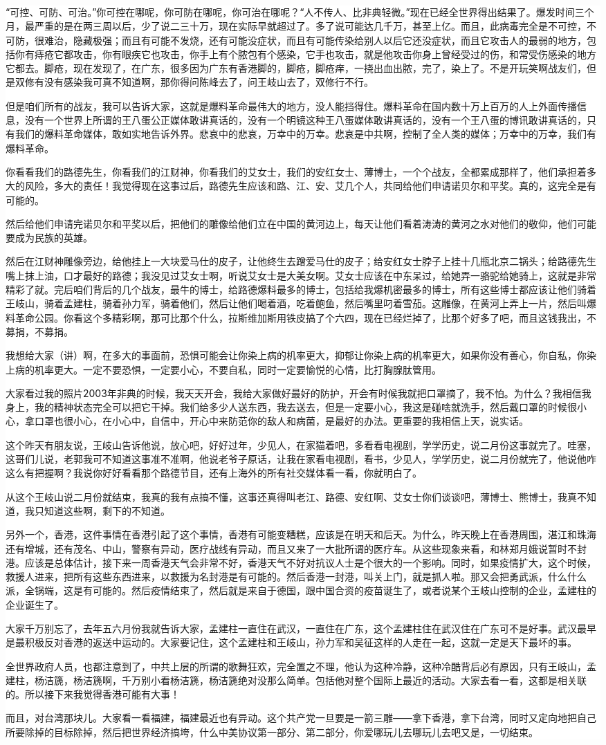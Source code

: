 

“可控、可防、可治。”你可控在哪呢，你可防在哪呢，你可治在哪呢？“人不传人、比非典轻微。”现在已经全世界得出结果了。爆发时间三个月，最严重的是在两三周以后，少了说二三十万，现在实际早就超过了。多了说可能达几千万，甚至上亿。而且，此病毒完全是不可控，不可防，很难治，隐藏极强；而且有可能不发烧，还有可能没症状，而且有可能传染给别人以后它还没症状，而且它攻击人的最弱的地方，包括你有痔疮它都攻击，你有眼疾它也攻击，你手上有个脓包有个感染，它手也攻击，就是他攻击你身上曾经受过的伤，和常受伤感染的地方它都去。脚疮，现在发现了，在广东，很多因为广东有香港脚的，脚疮，脚疮痒，一挠出血出脓，完了，染上了。不是开玩笑啊战友们，但是双修有没有感染我可真不知道啊，那你得问陈峰去了，问王岐山去了，双修行不行。



但是咱们所有的战友，我可以告诉大家，这就是爆料革命最伟大的地方，没人能挡得住。爆料革命在国内数十万上百万的人上外面传播信息，没有一个世界上所谓的王八蛋公正媒体敢讲真话的，没有一个明镜这种王八蛋媒体敢讲真话的，没有一个王八蛋的博讯敢讲真话的，只有我们的爆料革命媒体，敢如实地告诉外界。悲哀中的悲哀，万幸中的万幸。悲哀是中共啊，控制了全人类的媒体；万幸中的万幸，我们有爆料革命。



你看看我们的路德先生，你看我们的江财神，你看我们的艾女士，我们的安红女士、薄博士，一个个战友，全都累成那样了，他们承担着多大的风险，多大的责任！我觉得现在这事过后，路德先生应该和路、江、安、艾几个人，共同给他们申请诺贝尔和平奖。真的，这完全是有可能的。



然后给他们申请完诺贝尔和平奖以后，把他们的雕像给他们立在中国的黄河边上，每天让他们看着涛涛的黄河之水对他们的敬仰，他们可能要成为民族的英雄。



然后在江财神雕像旁边，给他挂上一大块爱马仕的皮子，让他终生去蹭爱马仕的皮子；给安红女士脖子上挂十几瓶北京二锅头；给路德先生嘴上抹上油，口才最好的路德；我没见过艾女士啊，听说艾女士是大美女啊。艾女士应该在中东呆过，给她弄一骆驼给她骑上，这就是非常精彩了就。完后咱们背后的几个战友，最牛的博士，给路德爆料最多的博士，包括给我爆机密最多的博士，所有这些博士都应该让他们骑着王岐山，骑着孟建柱，骑着孙力军，骑着他们，然后让他们喝着酒，吃着鲍鱼，然后嘴里叼着雪茄。这雕像，在黄河上弄上一片，然后叫爆料革命公园。你看这个多精彩啊，那可比那个什么，拉斯维加斯用铁皮搞了个六四，现在已经烂掉了，比那个好多了吧，而且这钱我出，不募捐，不募捐。



我想给大家（讲）啊，在多大的事面前，恐惧可能会让你染上病的机率更大，抑郁让你染上病的机率更大，如果你没有善心，你自私，你染上病的机率更大。一定不要恐惧，一定要小心，不要自私，同时一定要愉悦的心情，比打胸腺肽管用。



大家看过我的照片2003年非典的时候，我天天开会，我给大家做好最好的防护，开会有时候我就把口罩摘了，我不怕。为什么？我相信我身上，我的精神状态完全可以把它干掉。我们给多少人送东西，我去送去，但是一定要小心，我这是碰啥就洗手，然后戴口罩的时候很小心，拿口罩也很小心，在小心中，自信中，开心中来防范你的敌人和病菌，是最好的办法。更重要的我相信上天，说实话。



这个昨天有朋友说，王岐山告诉他说，放心吧，好好过年，少见人，在家猫着吧，多看看电视剧，学学历史，说二月份这事就完了。哇塞，这哥们儿说，老郭我可不知道这事准不准啊，他说老爷子原话，让我在家看电视剧，看书，少见人，学学历史，说二月份就完了，他说他咋这么有把握啊？我说你好好看看那个路德节目，还有上海外的所有社交媒体看一看，你就明白了。



从这个王岐山说二月份就结束，我真的我有点搞不懂，这事还真得叫老江、路德、安红啊、艾女士你们谈谈吧，薄博士、熊博士，我真不知道，我只知道这些啊，剩下的不知道。



另外一个，香港，这件事情在香港引起了这个事情，香港有可能变糟糕，应该是在明天和后天。为什么，昨天晚上在香港周围，湛江和珠海还有增城，还有茂名、中山，警察有异动，医疗战线有异动，而且又来了一大批所谓的医疗车。从这些现象来看，和林郑月娥说暂时不封港。应该是总体估计，接下来一周香港天气会非常不好，香港天气不好对抗议人士是个很大的一个影响。同时，如果疫情扩大，这个时候，救援人进来，把所有这些东西进来，以救援为名封港是有可能的。然后香港一封港，叫关上门，就是抓人啦。那又会把勇武派，什么什么派，全锅端，这是有可能的。然后疫情结束了，然后就是来自于德国，跟中国合资的疫苗诞生了，或者说某个王岐山控制的企业，孟建柱的企业诞生了。



大家千万别忘了，去年五六月份我就告诉大家，孟建柱一直住在武汉，一直住在广东，这个孟建柱住在武汉住在广东可不是好事。武汉最早是最积极反对香港的返送中运动的。大家要记住，这个孟建柱和王岐山，孙力军和吴征这样的人走在一起，这就一定是天下最坏的事。



全世界政府人员，也都注意到了，中共上层的所谓的歌舞狂欢，完全置之不理，他认为这种冷静，这种冷酷背后必有原因，只有王岐山，孟建柱，杨洁篪，杨洁篪啊，千万别小看杨洁篪，杨洁篪绝对没那么简单。包括他对整个国际上最近的活动。大家去看一看，这都是相关联的。所以接下来我觉得香港可能有大事！



而且，对台湾那块儿。大家看一看福建，福建最近也有异动。这个共产党一旦要是一箭三雕——拿下香港，拿下台湾，同时又定向地把自己所要除掉的目标除掉，然后把世界经济搞垮，什么中美协议第一部分、第二部分，你爱哪玩儿去哪玩儿去吧又是，一切结束。
